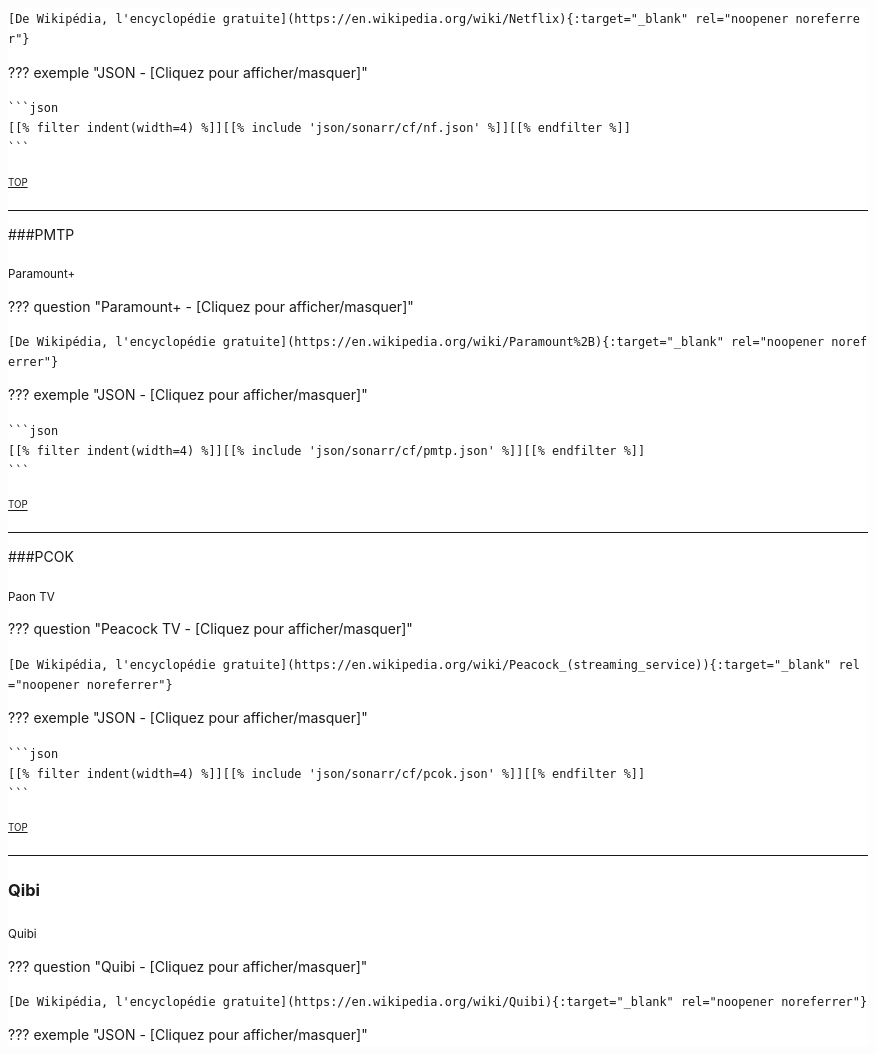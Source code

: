     [De Wikipédia, l'encyclopédie gratuite](https://en.wikipedia.org/wiki/Netflix){:target="_blank" rel="noopener noreferrer"}

??? exemple "JSON - [Cliquez pour afficher/masquer]"

    ```json
    [[% filter indent(width=4) %]][[% include 'json/sonarr/cf/nf.json' %]][[% endfilter %]]
    ```

<sub><sup>[TOP](#index)</sup>

------

###PMTP

<sub>Paramount+</sub>

??? question "Paramount+ - [Cliquez pour afficher/masquer]"

    [De Wikipédia, l'encyclopédie gratuite](https://en.wikipedia.org/wiki/Paramount%2B){:target="_blank" rel="noopener noreferrer"}

??? exemple "JSON - [Cliquez pour afficher/masquer]"

    ```json
    [[% filter indent(width=4) %]][[% include 'json/sonarr/cf/pmtp.json' %]][[% endfilter %]]
    ```

<sub><sup>[TOP](#index)</sup>

------

###PCOK

<sub>Paon TV</sub>

??? question "Peacock TV - [Cliquez pour afficher/masquer]"

    [De Wikipédia, l'encyclopédie gratuite](https://en.wikipedia.org/wiki/Peacock_(streaming_service)){:target="_blank" rel="noopener noreferrer"}

??? exemple "JSON - [Cliquez pour afficher/masquer]"

    ```json
    [[% filter indent(width=4) %]][[% include 'json/sonarr/cf/pcok.json' %]][[% endfilter %]]
    ```

<sub><sup>[TOP](#index)</sup>

------

### Qibi

<sub>Quibi</sub>

??? question "Quibi - [Cliquez pour afficher/masquer]"

    [De Wikipédia, l'encyclopédie gratuite](https://en.wikipedia.org/wiki/Quibi){:target="_blank" rel="noopener noreferrer"}

??? exemple "JSON - [Cliquez pour afficher/masquer]"

